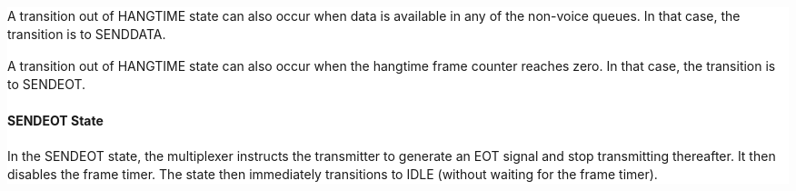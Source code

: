 A transition out of HANGTIME state can also occur when data is available in any of the non-voice queues. In that case, the transition is to SENDDATA.

A transition out of HANGTIME state can also occur when the hangtime frame counter reaches zero. In that case, the transition is to SENDEOT.

#### SENDEOT State
In the SENDEOT state, the multiplexer instructs the transmitter to generate an EOT signal and stop transmitting thereafter. It then disables the frame timer. The state then immediately transitions to IDLE (without waiting for the frame timer).
